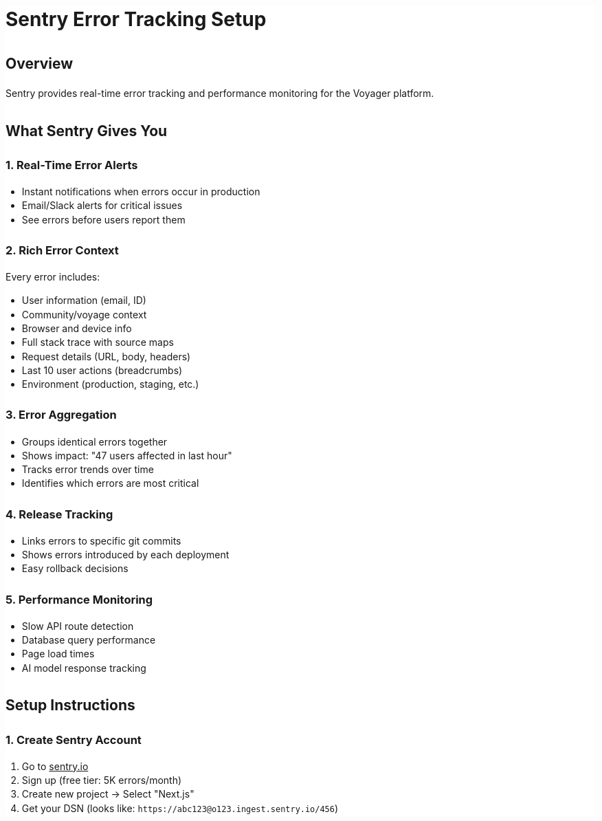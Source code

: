 # Sentry Error Tracking Setup

## Overview

Sentry provides real-time error tracking and performance monitoring for the Voyager platform.

## What Sentry Gives You

### 1. **Real-Time Error Alerts**
- Instant notifications when errors occur in production
- Email/Slack alerts for critical issues
- See errors before users report them

### 2. **Rich Error Context**
Every error includes:
- User information (email, ID)
- Community/voyage context
- Browser and device info
- Full stack trace with source maps
- Request details (URL, body, headers)
- Last 10 user actions (breadcrumbs)
- Environment (production, staging, etc.)

### 3. **Error Aggregation**
- Groups identical errors together
- Shows impact: "47 users affected in last hour"
- Tracks error trends over time
- Identifies which errors are most critical

### 4. **Release Tracking**
- Links errors to specific git commits
- Shows errors introduced by each deployment
- Easy rollback decisions

### 5. **Performance Monitoring**
- Slow API route detection
- Database query performance
- Page load times
- AI model response tracking

## Setup Instructions

### 1. Create Sentry Account

1. Go to [sentry.io](https://sentry.io)
2. Sign up (free tier: 5K errors/month)
3. Create new project → Select "Next.js"
4. Get your DSN (looks like: `https://abc123@o123.ingest.sentry.io/456`)

